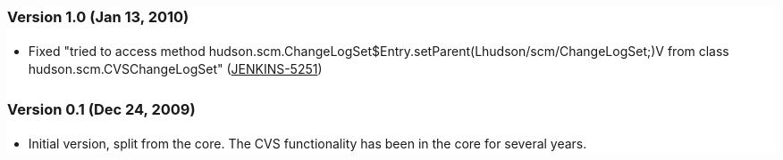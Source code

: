 ### Version 1.0 (Jan 13, 2010)

-   Fixed "tried to access method
    hudson.scm.ChangeLogSet$Entry.setParent(Lhudson/scm/ChangeLogSet;)V
    from class hudson.scm.CVSChangeLogSet"
    ([JENKINS-5251](https://issues.jenkins-ci.org/browse/JENKINS-5251))

### Version 0.1 (Dec 24, 2009)

-   Initial version, split from the core. The CVS functionality has been
    in the core for several years.
